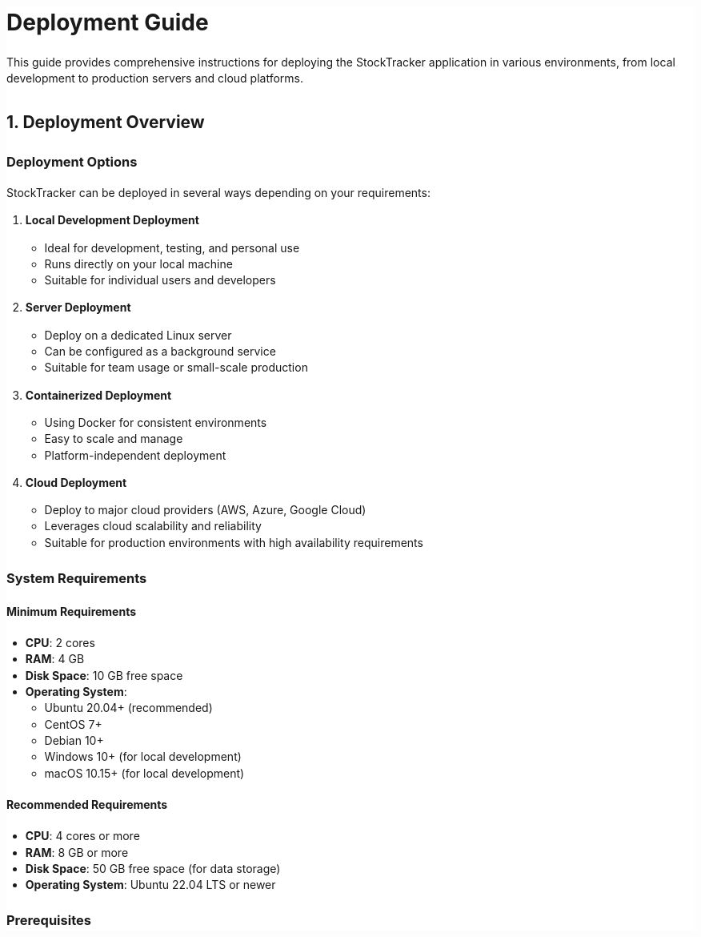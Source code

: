 # Deployment Guide

This guide provides comprehensive instructions for deploying the StockTracker application in various environments, from local development to production servers and cloud platforms.

## 1. Deployment Overview

### Deployment Options

StockTracker can be deployed in several ways depending on your requirements:

1. **Local Development Deployment**
   - Ideal for development, testing, and personal use
   - Runs directly on your local machine
   - Suitable for individual users and developers

2. **Server Deployment**
   - Deploy on a dedicated Linux server
   - Can be configured as a background service
   - Suitable for team usage or small-scale production

3. **Containerized Deployment**
   - Using Docker for consistent environments
   - Easy to scale and manage
   - Platform-independent deployment

4. **Cloud Deployment**
   - Deploy to major cloud providers (AWS, Azure, Google Cloud)
   - Leverages cloud scalability and reliability
   - Suitable for production environments with high availability requirements

### System Requirements

#### Minimum Requirements
- **CPU**: 2 cores
- **RAM**: 4 GB
- **Disk Space**: 10 GB free space
- **Operating System**: 
  - Ubuntu 20.04+ (recommended)
  - CentOS 7+ 
  - Debian 10+
  - Windows 10+ (for local development)
  - macOS 10.15+ (for local development)

#### Recommended Requirements
- **CPU**: 4 cores or more
- **RAM**: 8 GB or more
- **Disk Space**: 50 GB free space (for data storage)
- **Operating System**: Ubuntu 22.04 LTS or newer

### Prerequisites
